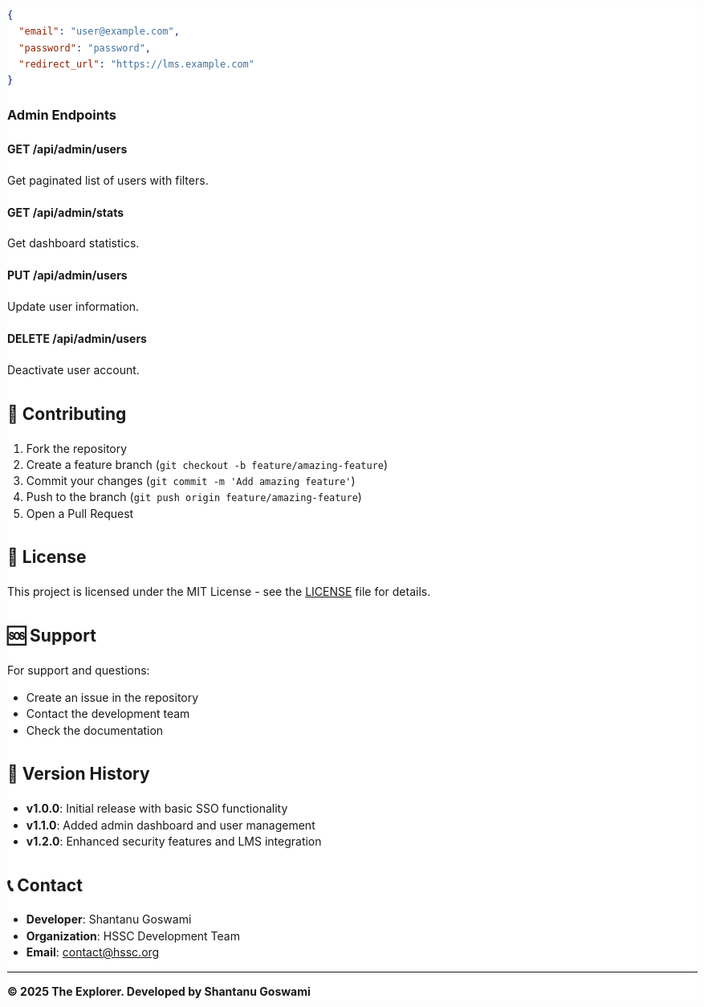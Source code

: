 ```json
{
  "email": "user@example.com",
  "password": "password",
  "redirect_url": "https://lms.example.com"
}
```

### Admin Endpoints

#### GET /api/admin/users

Get paginated list of users with filters.

#### GET /api/admin/stats

Get dashboard statistics.

#### PUT /api/admin/users

Update user information.

#### DELETE /api/admin/users

Deactivate user account.

## 🤝 Contributing

1. Fork the repository
2. Create a feature branch (`git checkout -b feature/amazing-feature`)
3. Commit your changes (`git commit -m 'Add amazing feature'`)
4. Push to the branch (`git push origin feature/amazing-feature`)
5. Open a Pull Request

## 📄 License

This project is licensed under the MIT License - see the [LICENSE](LICENSE) file for details.

## 🆘 Support

For support and questions:

- Create an issue in the repository
- Contact the development team
- Check the documentation

## 🔄 Version History

- **v1.0.0**: Initial release with basic SSO functionality
- **v1.1.0**: Added admin dashboard and user management
- **v1.2.0**: Enhanced security features and LMS integration

## 📞 Contact

- **Developer**: Shantanu Goswami
- **Organization**: HSSC Development Team
- **Email**: [contact@hssc.org](mailto:contact@hssc.org)

---

**© 2025 The Explorer. Developed by Shantanu Goswami**
